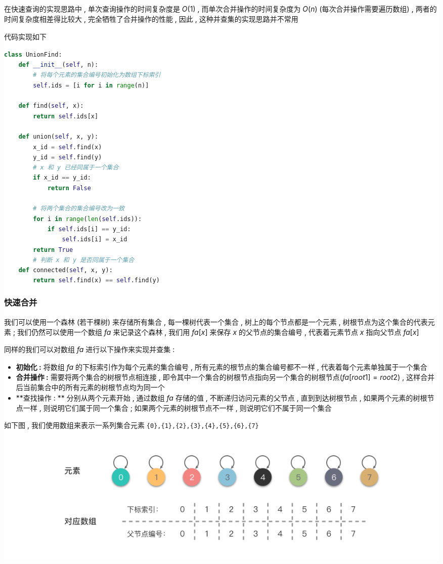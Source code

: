 在快速查询的实现思路中 , 单次查询操作的时间复杂度是 $O(1)$ , 而单次合并操作的时间复杂度为 $O(n)$ (每次合并操作需要遍历数组) , 两者的时间复杂度相差得比较大 , 完全牺牲了合并操作的性能 , 因此 , 这种并查集的实现思路并不常用

代码实现如下

```python
class UnionFind:
    def __init__(self, n):
        # 将每个元素的集合编号初始化为数组下标索引
        self.ids = [i for i in range(n)]

    def find(self, x):
        return self.ids[x]

    def union(self, x, y):
        x_id = self.find(x)
        y_id = self.find(y)
        # x 和 y 已经同属于一个集合
        if x_id == y_id:
            return False
          
        # 将两个集合的集合编号改为一致
        for i in range(len(self.ids)): 
            if self.ids[i] == y_id:
                self.ids[i] = x_id
        return True
		# 判断 x 和 y 是否同属于一个集合
    def connected(self, x, y):
        return self.find(x) == self.find(y)
```

### 快速合并

我们可以使用一个森林 (若干棵树) 来存储所有集合 , 每一棵树代表一个集合 , 树上的每个节点都是一个元素 , 树根节点为这个集合的代表元素 ; 我们仍然可以使用一个数组 $fa$ 来记录这个森林 , 我们用 $fa[x]$ 来保存 $x$ 的父节点的集合编号 , 代表着元素节点 $x$ 指向父节点 $fa[x]$

同样的我们可以对数组 $fa$ 进行以下操作来实现并查集 : 

- **初始化 :**  将数组 $fa$ 的下标索引作为每个元素的集合编号 , 所有元素的根节点的集合编号都不一样 , 代表着每个元素单独属于一个集合
- **合并操作 :** 需要将两个集合的树根节点相连接 , 即令其中一个集合的树根节点指向另一个集合的树根节点($fa[root1] = root2$) , 这样合并后当前集合中的所有元素的树根节点均为同一个
- **查找操作 : ** 分别从两个元素开始 , 通过数组 $fa$ 存储的值 , 不断递归访问元素的父节点 , 直到到达树根节点 , 如果两个元素的树根节点一样 , 则说明它们属于同一个集合 ; 如果两个元素的树根节点不一样 , 则说明它们不属于同一个集合

如下图 , 我们使用数组来表示一系列集合元素 `{0},{1},{2},{3},{4},{5},{6},{7}`

![union-find-03](https://github.com/attack-on-backend/algorithm/blob/master/assert/union-find-03.png?raw=true)
